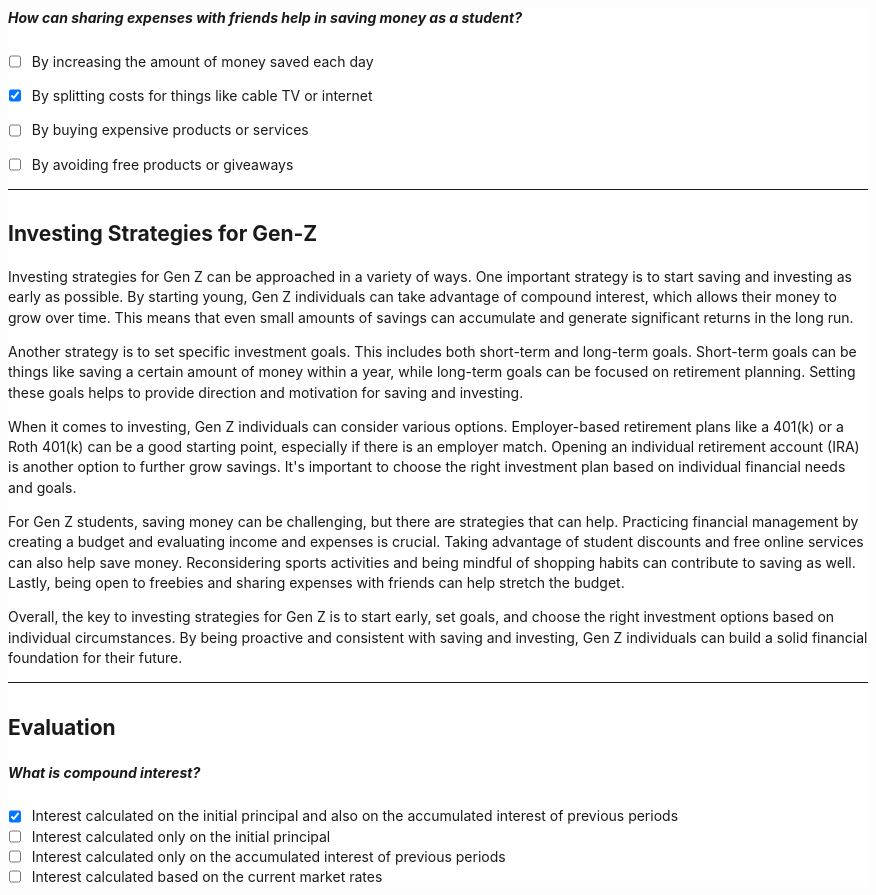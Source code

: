 ##### How can sharing expenses with friends help in saving money as a student?  
     
- [ ]  By increasing the amount of money saved each day
- [x]  By splitting costs for things like cable TV or internet
- [ ]  By buying expensive products or services
- [ ]  By avoiding free products or giveaways

    


---
## Investing Strategies for Gen-Z

Investing strategies for Gen Z can be approached in a variety of ways. One important strategy is to start saving and investing as early as possible. By starting young, Gen Z individuals can take advantage of compound interest, which allows their money to grow over time. This means that even small amounts of savings can accumulate and generate significant returns in the long run.

Another strategy is to set specific investment goals. This includes both short-term and long-term goals. Short-term goals can be things like saving a certain amount of money within a year, while long-term goals can be focused on retirement planning. Setting these goals helps to provide direction and motivation for saving and investing.

When it comes to investing, Gen Z individuals can consider various options. Employer-based retirement plans like a 401(k) or a Roth 401(k) can be a good starting point, especially if there is an employer match. Opening an individual retirement account (IRA) is another option to further grow savings. It's important to choose the right investment plan based on individual financial needs and goals.

For Gen Z students, saving money can be challenging, but there are strategies that can help. Practicing financial management by creating a budget and evaluating income and expenses is crucial. Taking advantage of student discounts and free online services can also help save money. Reconsidering sports activities and being mindful of shopping habits can contribute to saving as well. Lastly, being open to freebies and sharing expenses with friends can help stretch the budget.

Overall, the key to investing strategies for Gen Z is to start early, set goals, and choose the right investment options based on individual circumstances. By being proactive and consistent with saving and investing, Gen Z individuals can build a solid financial foundation for their future.

    


---
## Evaluation





##### What is compound interest?  
     
- [x]  Interest calculated on the initial principal and also on the accumulated interest of previous periods
- [ ]  Interest calculated only on the initial principal
- [ ]  Interest calculated only on the accumulated interest of previous periods
- [ ]  Interest calculated based on the current market rates
